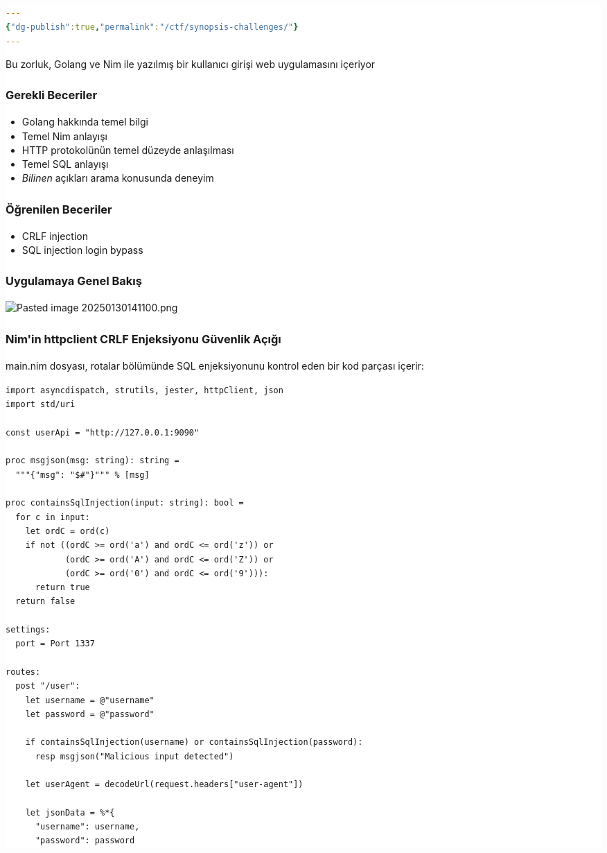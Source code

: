 ```yaml
---
{"dg-publish":true,"permalink":"/ctf/synopsis-challenges/"}
---
```


Bu zorluk, Golang ve Nim ile yazılmış bir kullanıcı girişi web uygulamasını içeriyor


### Gerekli Beceriler
* Golang hakkında temel bilgi
* Temel Nim anlayışı
* HTTP protokolünün temel düzeyde anlaşılması
* Temel SQL anlayışı
* *Bilinen* açıkları arama konusunda deneyim


### Öğrenilen Beceriler

* CRLF injection 
* SQL injection login bypass


### Uygulamaya Genel Bakış

![Pasted image 20250130141100.png](/img/user/Pasted%20image%2020250130141100.png)


### Nim'in httpclient CRLF Enjeksiyonu Güvenlik Açığı

main.nim dosyası, rotalar bölümünde SQL enjeksiyonunu kontrol eden bir kod parçası içerir:

```
import asyncdispatch, strutils, jester, httpClient, json
import std/uri

const userApi = "http://127.0.0.1:9090"

proc msgjson(msg: string): string =
  """{"msg": "$#"}""" % [msg]

proc containsSqlInjection(input: string): bool =
  for c in input:
    let ordC = ord(c)
    if not ((ordC >= ord('a') and ordC <= ord('z')) or
            (ordC >= ord('A') and ordC <= ord('Z')) or
            (ordC >= ord('0') and ordC <= ord('9'))):
      return true
  return false

settings:
  port = Port 1337

routes:
  post "/user":
    let username = @"username"
    let password = @"password"

    if containsSqlInjection(username) or containsSqlInjection(password):
      resp msgjson("Malicious input detected")

    let userAgent = decodeUrl(request.headers["user-agent"])

    let jsonData = %*{
      "username": username,
      "password": password
```